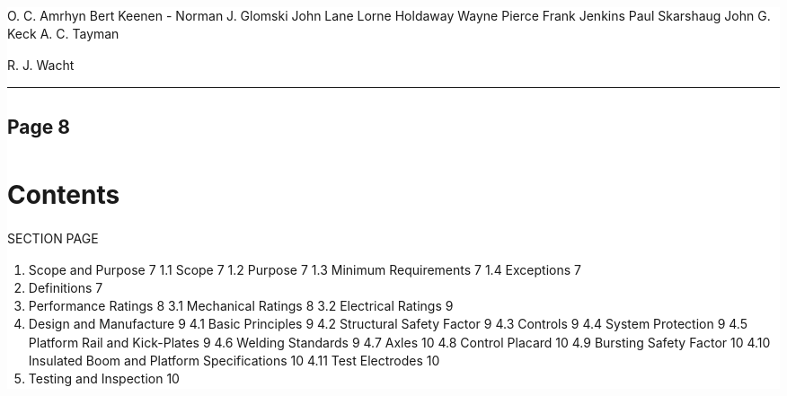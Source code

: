 O. C. Amrhyn                                                                           Bert Keenen -
Norman J. Glomski                                                                  John Lane
Lorne Holdaway                                                                         Wayne Pierce
Frank Jenkins                                                                              Paul Skarshaug
John G. Keck                                                                                A. C. Tayman

R. J. Wacht

--------------------------------------------------------------------------------

## Page 8

# Contents

SECTION                                                                                                                                        PAGE
1. Scope and Purpose                                                                                                                            7
1.1 Scope                                                                                                                                        7
1.2 Purpose                                                                                                                                      7
1.3 Minimum Requirements                                                                                                                           7
1.4 Exceptions                                                                                                                                   7
2. Definitions                                                                                                                                   7
3. Performance Ratings                                                                                                                          8
3.1 Mechanical Ratings                                                                                                                           8
3.2 Electrical Ratings                                                                                                                          9
4. Design and Manufacture                                                                                                                       9
4.1 Basic Principles                                                                                                                             9
4.2 Structural Safety Factor                                                                                                                      9
4.3 Controls                                                                                                                                     9
4.4 System Protection                                                                                                                            9
4.5 Platform Rail and Kick-Plates                                                                                                               9
4.6 Welding Standards                                                                                                                            9
4.7 Axles                                                                                                                                       10
4.8 Control Placard                                                                                                                            10
4.9 Bursting Safety Factor                                                                                                                      10
4.10 Insulated Boom and Platform Specifications                                                                                                  10
4.11 Test Electrodes                                                                                                                            10
5. Testing and Inspection                                                                                                                       10
